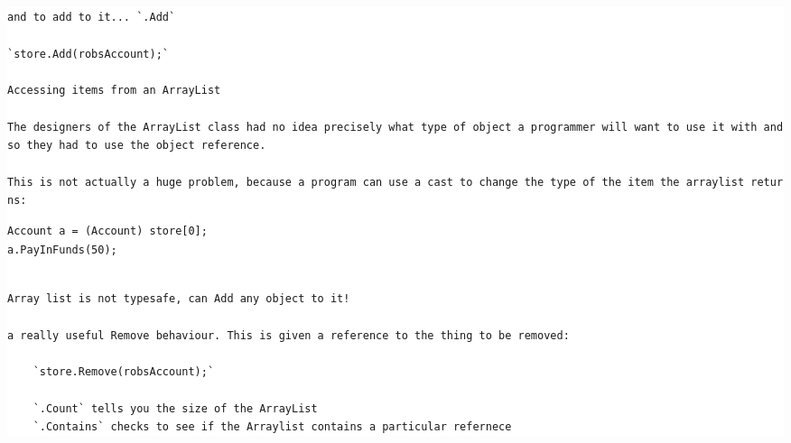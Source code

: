 ```
and to add to it... `.Add`

`store.Add(robsAccount);`

Accessing items from an ArrayList

The designers of the ArrayList class had no idea precisely what type of object a programmer will want to use it with and so they had to use the object reference.

This is not actually a huge problem, because a program can use a cast to change the type of the item the arraylist returns:

```
    Account a = (Account) store[0];
    a.PayInFunds(50);
```

Array list is not typesafe, can Add any object to it!

a really useful Remove behaviour. This is given a reference to the thing to be removed:

    `store.Remove(robsAccount);`

    `.Count` tells you the size of the ArrayList
    `.Contains` checks to see if the Arraylist contains a particular refernece

